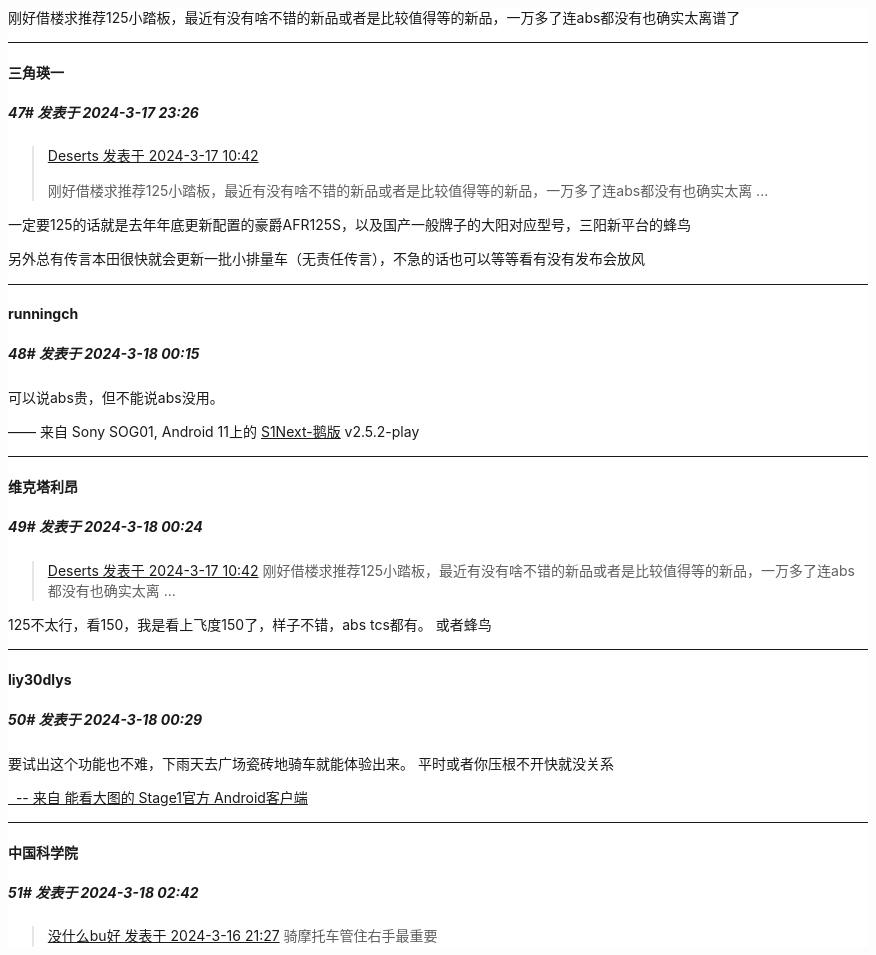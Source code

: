 刚好借楼求推荐125小踏板，最近有没有啥不错的新品或者是比较值得等的新品，一万多了连abs都没有也确实太离谱了


*****

####  三角瑛一  
##### 47#       发表于 2024-3-17 23:26

<blockquote><a href="httphttps://bbs.saraba1st.com/2b/forum.php?mod=redirect&amp;goto=findpost&amp;pid=64277701&amp;ptid=2175802" target="_blank">Deserts 发表于 2024-3-17 10:42</a>

刚好借楼求推荐125小踏板，最近有没有啥不错的新品或者是比较值得等的新品，一万多了连abs都没有也确实太离 ...</blockquote>
一定要125的话就是去年年底更新配置的豪爵AFR125S，以及国产一般牌子的大阳对应型号，三阳新平台的蜂鸟

另外总有传言本田很快就会更新一批小排量车（无责任传言），不急的话也可以等等看有没有发布会放风


*****

####  runningch  
##### 48#       发表于 2024-3-18 00:15

可以说abs贵，但不能说abs没用。

—— 来自 Sony SOG01, Android 11上的 [S1Next-鹅版](https://github.com/ykrank/S1-Next/releases) v2.5.2-play


*****

####  维克塔利昂  
##### 49#       发表于 2024-3-18 00:24

<blockquote><a href="httphttps://bbs.saraba1st.com/2b/forum.php?mod=redirect&amp;goto=findpost&amp;pid=64277701&amp;ptid=2175802" target="_blank">Deserts 发表于 2024-3-17 10:42</a>
刚好借楼求推荐125小踏板，最近有没有啥不错的新品或者是比较值得等的新品，一万多了连abs都没有也确实太离 ...</blockquote>
125不太行，看150，我是看上飞度150了，样子不错，abs tcs都有。
或者蜂鸟


*****

####  liy30dlys  
##### 50#       发表于 2024-3-18 00:29

要试出这个功能也不难，下雨天去广场瓷砖地骑车就能体验出来。
平时或者你压根不开快就没关系

[  -- 来自 能看大图的 Stage1官方 Android客户端](https://www.coolapk.com/apk/140634)


*****

####  中国科学院  
##### 51#       发表于 2024-3-18 02:42

<blockquote><a href="httphttps://bbs.saraba1st.com/2b/forum.php?mod=redirect&amp;goto=findpost&amp;pid=64274867&amp;ptid=2175802" target="_blank">没什么bu好 发表于 2024-3-16 21:27</a>
骑摩托车管住右手最重要
